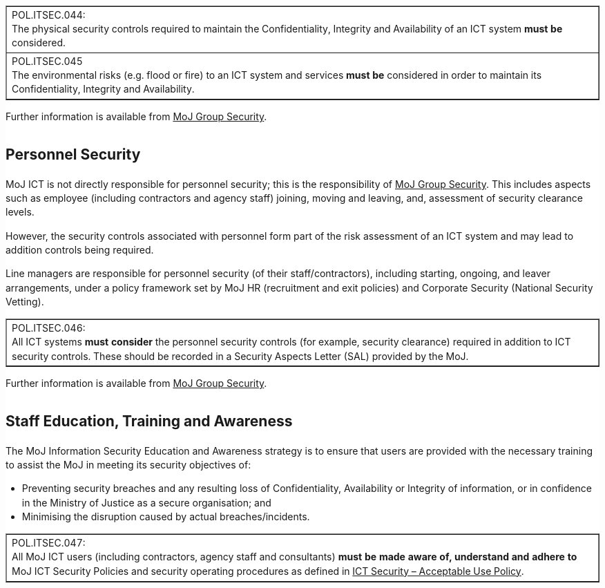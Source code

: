 <table border='1'>
<tr><td>POL.ITSEC.044:
<br/>
The physical security controls required to maintain the Confidentiality, Integrity and Availability of an ICT system <b>must be</b> considered.</td></tr>
<tr><td>POL.ITSEC.045
<br/>
The environmental risks (e.g. flood or fire) to an ICT system and services <b>must be</b> considered in order to maintain its Confidentiality, Integrity and Availability.</td></tr>
</table>

Further information is available from [MoJ Group Security](mailto:mojgroupsecurity@justice.gov.uk).

## Personnel Security

MoJ ICT is not directly responsible for personnel security; this is the responsibility of [MoJ Group Security](mailto:mojgroupsecurity@justice.gov.uk). This includes aspects such as employee (including contractors and agency staff) joining, moving and leaving, and, assessment of security clearance levels.

However, the security controls associated with personnel form part of the risk assessment of an ICT system and may lead to addition controls being required.

Line managers are responsible for personnel security (of their staff/contractors), including starting, ongoing, and leaver arrangements, under a policy framework set by MoJ HR (recruitment and exit policies) and Corporate Security (National Security Vetting).

<table border='1'>
<tr><td>POL.ITSEC.046:
<br/>
All ICT systems <b>must consider</b> the personnel security controls (for example, security clearance) required in addition to ICT security controls. These should be recorded in a Security Aspects Letter (SAL) provided by the MoJ.</td></tr>
</table>

Further information is available from [MoJ Group Security](mailto:mojgroupsecurity@justice.gov.uk).

## Staff Education, Training and Awareness

The MoJ Information Security Education and Awareness strategy is to ensure that users are provided with the necessary training to assist the MoJ in meeting its security objectives of:

- Preventing security breaches and any resulting loss of Confidentiality, Availability or Integrity of information, or in confidence in the Ministry of Justice as a secure organisation; and
- Minimising the disruption caused by actual breaches/incidents.

<table border='1'>
<tr><td>POL.ITSEC.047:
<br/>
All MoJ ICT users (including contractors, agency staff and consultants) <b>must be made aware of, understand and adhere to</b> MoJ ICT Security Policies and security operating procedures as defined in <a href="https://intranet.justice.gov.uk/guidance/security/it-computer-security/ict-security-policy-framework/it-acceptable-use-policy/">ICT Security – Acceptable Use Policy</a>.</td></tr>
</table>
